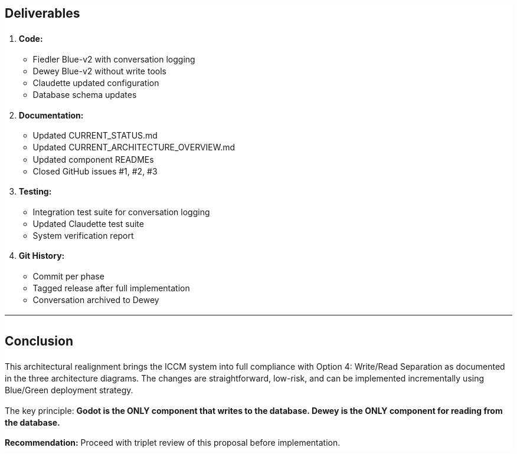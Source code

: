
## Deliverables

1. **Code:**
   - Fiedler Blue-v2 with conversation logging
   - Dewey Blue-v2 without write tools
   - Claudette updated configuration
   - Database schema updates

2. **Documentation:**
   - Updated CURRENT_STATUS.md
   - Updated CURRENT_ARCHITECTURE_OVERVIEW.md
   - Updated component READMEs
   - Closed GitHub issues #1, #2, #3

3. **Testing:**
   - Integration test suite for conversation logging
   - Updated Claudette test suite
   - System verification report

4. **Git History:**
   - Commit per phase
   - Tagged release after full implementation
   - Conversation archived to Dewey

---

## Conclusion

This architectural realignment brings the ICCM system into full compliance with Option 4: Write/Read Separation as documented in the three architecture diagrams. The changes are straightforward, low-risk, and can be implemented incrementally using Blue/Green deployment strategy.

The key principle: **Godot is the ONLY component that writes to the database. Dewey is the ONLY component for reading from the database.**

**Recommendation:** Proceed with triplet review of this proposal before implementation.
